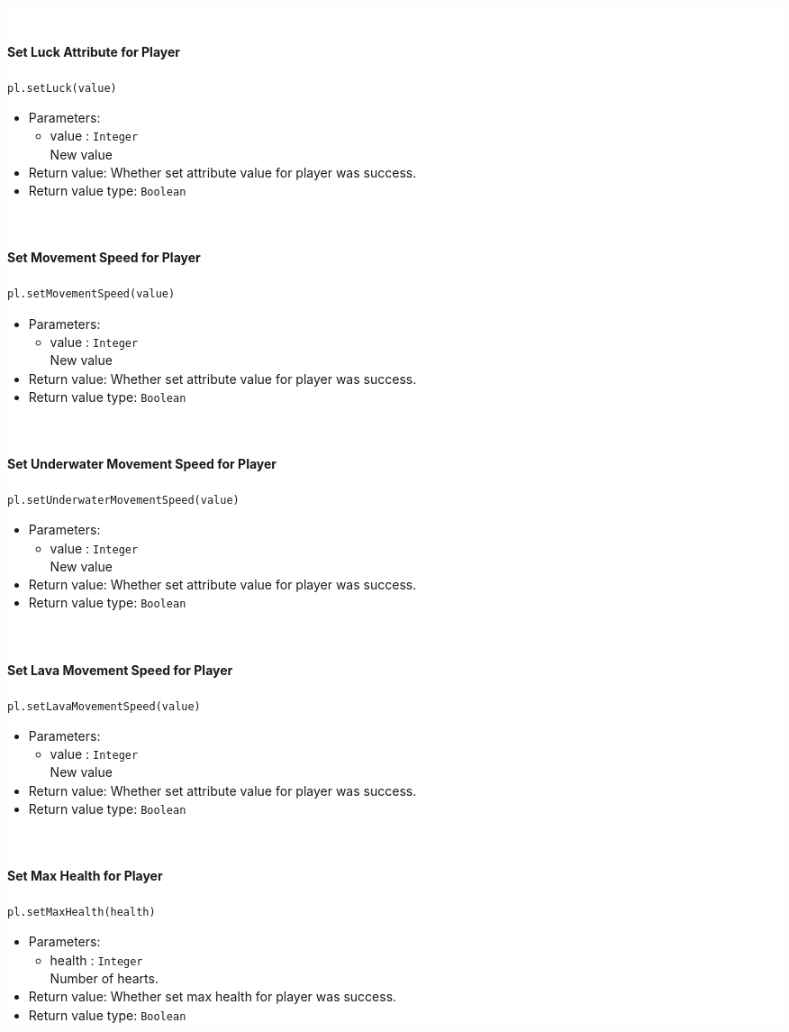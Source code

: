 <br>

#### Set Luck Attribute for Player

`pl.setLuck(value)`

- Parameters: 
  - value : `Integer`  
    New value
- Return value: Whether set attribute value for player was success.
- Return value type: `Boolean`

<br>

#### Set Movement Speed for Player

`pl.setMovementSpeed(value)`

- Parameters: 
  - value : `Integer`  
    New value
- Return value: Whether set attribute value for player was success.
- Return value type: `Boolean`

<br>

#### Set Underwater Movement Speed for Player

`pl.setUnderwaterMovementSpeed(value)`

- Parameters: 
  - value : `Integer`  
    New value
- Return value: Whether set attribute value for player was success.
- Return value type: `Boolean`

<br>

#### Set Lava Movement Speed for Player

`pl.setLavaMovementSpeed(value)`

- Parameters: 
  - value : `Integer`  
    New value
- Return value: Whether set attribute value for player was success.
- Return value type: `Boolean`

<br>

#### Set Max Health for Player

`pl.setMaxHealth(health)`

- Parameters: 
  - health : `Integer`  
    Number of hearts.
- Return value: Whether set max health for player was success.
- Return value type: `Boolean`
